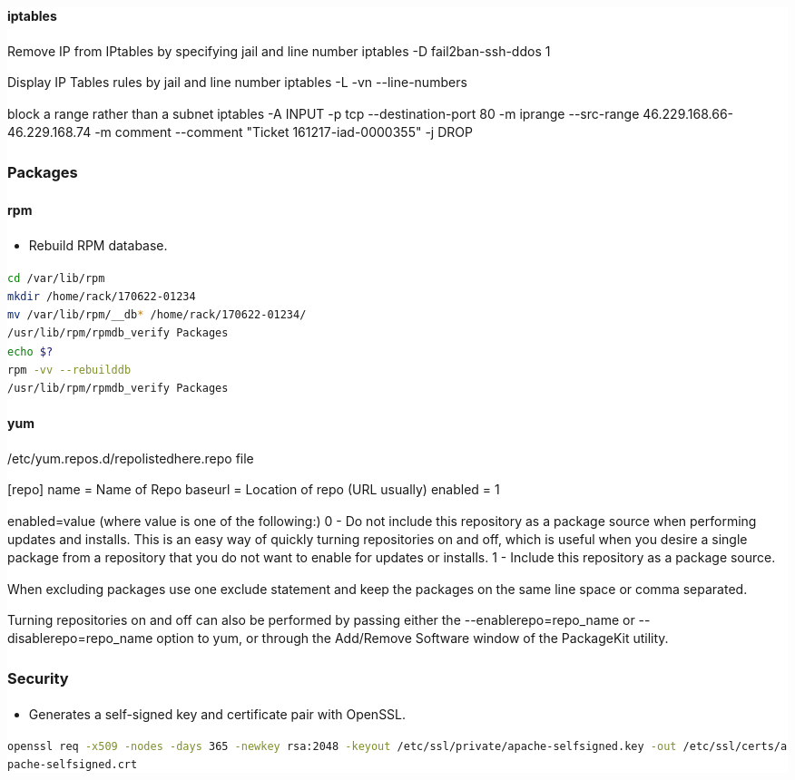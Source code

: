#### iptables

Remove IP from IPtables by specifying jail and line number
iptables -D fail2ban-ssh-ddos 1

Display IP Tables rules by jail and line number
iptables -L -vn --line-numbers

block a range rather than a subnet
iptables -A INPUT -p tcp --destination-port 80 -m iprange --src-range 46.229.168.66-46.229.168.74 -m comment --comment "Ticket 161217-iad-0000355" -j DROP

### Packages
#### rpm

* Rebuild RPM database.
```bash
cd /var/lib/rpm
mkdir /home/rack/170622-01234
mv /var/lib/rpm/__db* /home/rack/170622-01234/
/usr/lib/rpm/rpmdb_verify Packages
echo $?
rpm -vv --rebuilddb
/usr/lib/rpm/rpmdb_verify Packages
```

#### yum

/etc/yum.repos.d/repolistedhere.repo file

[repo]
name = Name of Repo
baseurl = Location of repo (URL usually)
enabled = 1

enabled=value (where value is one of the following:)
	0 - Do not include this repository as a package source when performing updates and installs. This is an easy way of quickly turning repositories on and off, which is useful when you desire a single package from a repository that you do not want to enable for updates or installs.
	1 - Include this repository as a package source.

When excluding packages use one exclude statement and keep the packages on the same line space or comma separated.

Turning repositories on and off can also be performed by passing either the --enablerepo=repo_name or --disablerepo=repo_name option to yum, or through the Add/Remove Software window of the PackageKit utility.

### Security

* Generates a self-signed key and certificate pair with OpenSSL.
```bash
openssl req -x509 -nodes -days 365 -newkey rsa:2048 -keyout /etc/ssl/private/apache-selfsigned.key -out /etc/ssl/certs/apache-selfsigned.crt
```
